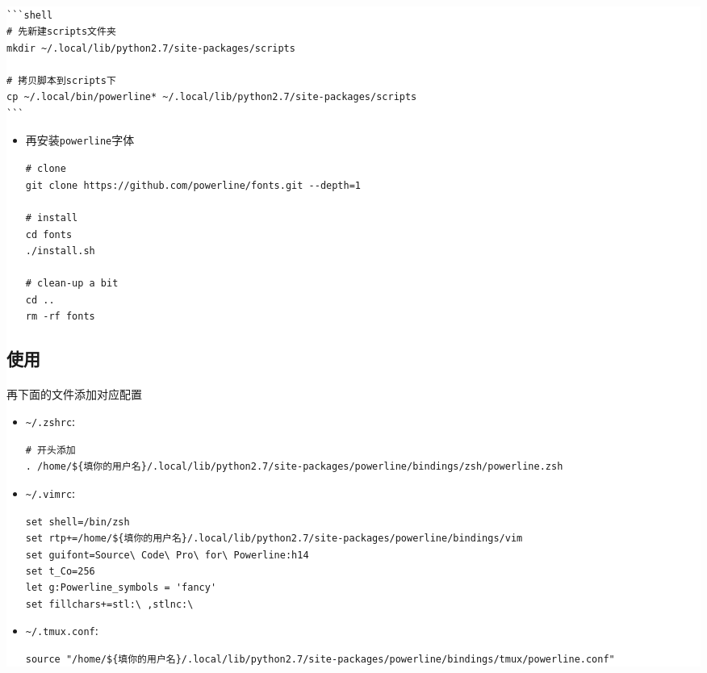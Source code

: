     ```shell
    # 先新建scripts文件夹
    mkdir ~/.local/lib/python2.7/site-packages/scripts

    # 拷贝脚本到scripts下
    cp ~/.local/bin/powerline* ~/.local/lib/python2.7/site-packages/scripts
    ```

- 再安装`powerline`字体

    ```shell
    # clone
    git clone https://github.com/powerline/fonts.git --depth=1

    # install
    cd fonts
    ./install.sh

    # clean-up a bit
    cd ..
    rm -rf fonts
    ```

## 使用

再下面的文件添加对应配置

- `~/.zshrc`:
    ```shell
    # 开头添加
    . /home/${填你的用户名}/.local/lib/python2.7/site-packages/powerline/bindings/zsh/powerline.zsh
    ```

- `~/.vimrc`:
    ```vim
    set shell=/bin/zsh
    set rtp+=/home/${填你的用户名}/.local/lib/python2.7/site-packages/powerline/bindings/vim
    set guifont=Source\ Code\ Pro\ for\ Powerline:h14
    set t_Co=256
    let g:Powerline_symbols = 'fancy'
    set fillchars+=stl:\ ,stlnc:\
    ```

- `~/.tmux.conf`:
    ```shell
    source "/home/${填你的用户名}/.local/lib/python2.7/site-packages/powerline/bindings/tmux/powerline.conf"
    ```
